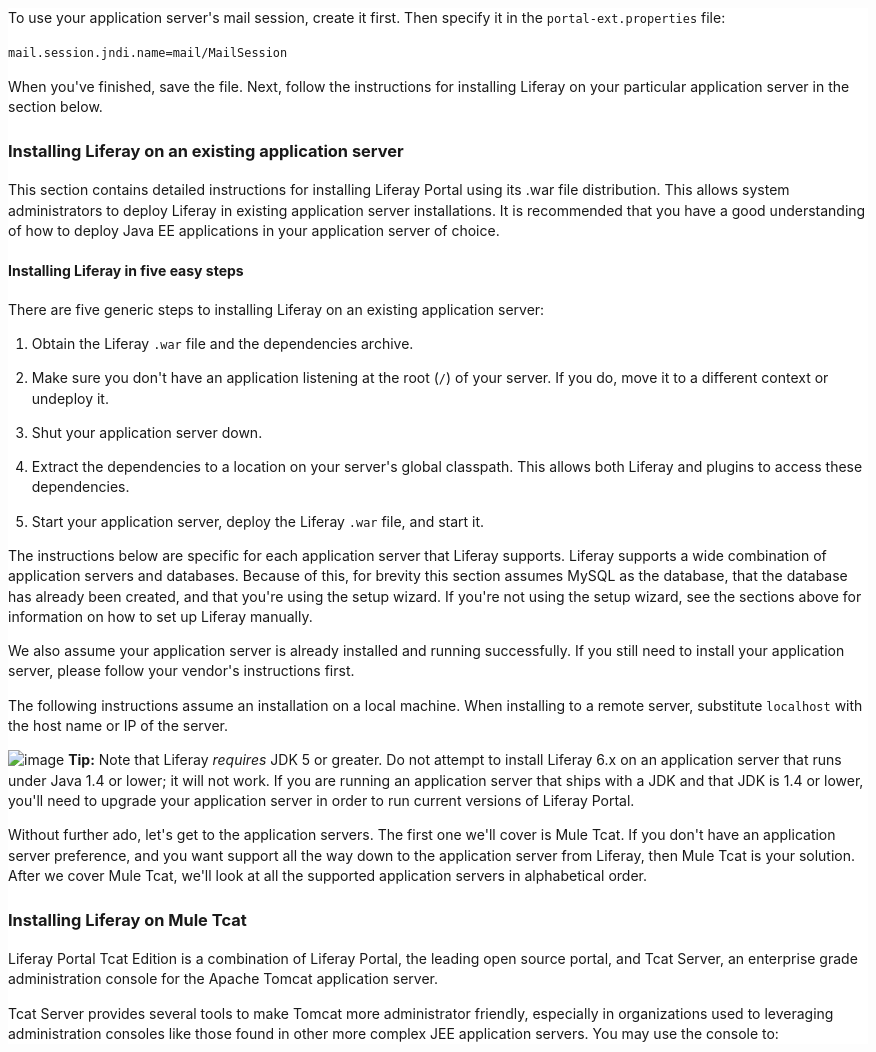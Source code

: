 To use your application server's mail session, create it first. Then specify it in the `portal-ext.properties` file: 
	
	mail.session.jndi.name=mail/MailSession

When you've finished, save the file. Next, follow the instructions for installing Liferay on your particular application server in the section below. 

### Installing Liferay on an existing application server

This section contains detailed instructions for installing Liferay Portal using its .war file distribution. This allows system administrators to deploy Liferay in existing application server installations. It is recommended that you have a good understanding of how to deploy Java EE applications in your application server of choice.

#### Installing Liferay in five easy steps

There are five generic steps to installing Liferay on an existing application server:

1. Obtain the Liferay `.war` file and the dependencies archive.

2. Make sure you don't have an application listening at the root (`/`) of your server. If you do, move it to a different context or undeploy it.

3. Shut your application server down.

4. Extract the dependencies to a location on your server's global classpath. This allows both Liferay and plugins to access these dependencies.

5. Start your application server, deploy the Liferay `.war` file, and start it.

The instructions below are specific for each application server that Liferay supports. Liferay supports a wide combination of application servers and databases. Because of this, for brevity this section assumes MySQL as the database, that the database has already been created, and that you're using the setup wizard. If you're not using the setup wizard, see the sections above for information on how to set up Liferay manually.

We also assume your application server is already installed and running successfully. If you still need to install your application server, please follow your vendor's instructions first.

The following instructions assume an installation on a local machine. When installing to a remote server, substitute `localhost` with the host name or IP of the server.

![image](../../images/02-tip.png) **Tip:** Note that Liferay *requires* JDK 5 or greater. Do not attempt to install Liferay 6.x on an application server that runs under Java 1.4 or lower; it will not work. If you are running an application server that ships with a JDK and that JDK is 1.4 or lower, you'll need to upgrade your application server in order to run current versions of Liferay Portal.

Without further ado, let's get to the application servers. The first one we'll cover is Mule Tcat. If you don't have an application server preference, and you want support all the way down to the application server from Liferay, then Mule Tcat is your solution. After we cover Mule Tcat, we'll look at all the supported application servers in alphabetical order. 

### Installing Liferay on Mule Tcat

Liferay Portal Tcat Edition is a combination of Liferay Portal, the leading open source portal, and Tcat Server, an enterprise grade administration console for the Apache Tomcat application server.

Tcat Server provides several tools to make Tomcat more administrator friendly, especially in organizations used to leveraging administration consoles like those found in other more complex JEE application servers. You may use the console to:
